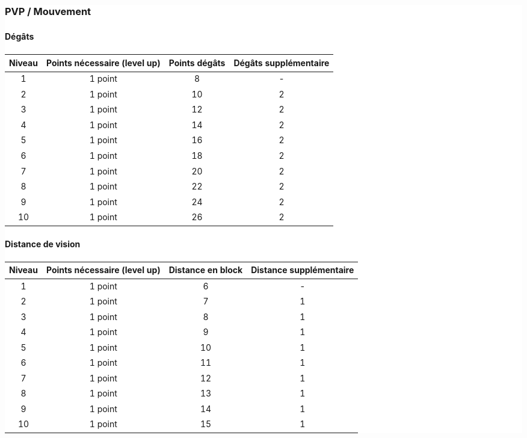 ### PVP / Mouvement

#### Dégâts

Niveau | Points nécessaire (level up) | Points dégâts | Dégâts supplémentaire
:----: | :--------------------------: | :-----------: | :-------------------:
1      | 1 point                      | 8             | -
2      | 1 point                      | 10            | 2
3      | 1 point                      | 12            | 2
4      | 1 point                      | 14            | 2
5      | 1 point                      | 16            | 2
6      | 1 point                      | 18            | 2
7      | 1 point                      | 20            | 2
8      | 1 point                      | 22            | 2
9      | 1 point                      | 24            | 2
10     | 1 point                      | 26            | 2

#### Distance de vision

Niveau | Points nécessaire (level up) | Distance en block | Distance supplémentaire
:----: | :--------------------------: | :---------------: | :---------------------:
1      | 1 point                      | 6                 | -
2      | 1 point                      | 7                 | 1
3      | 1 point                      | 8                 | 1
4      | 1 point                      | 9                 | 1
5      | 1 point                      | 10                | 1
6      | 1 point                      | 11                | 1
7      | 1 point                      | 12                | 1
8      | 1 point                      | 13                | 1
9      | 1 point                      | 14                | 1
10     | 1 point                      | 15                | 1
